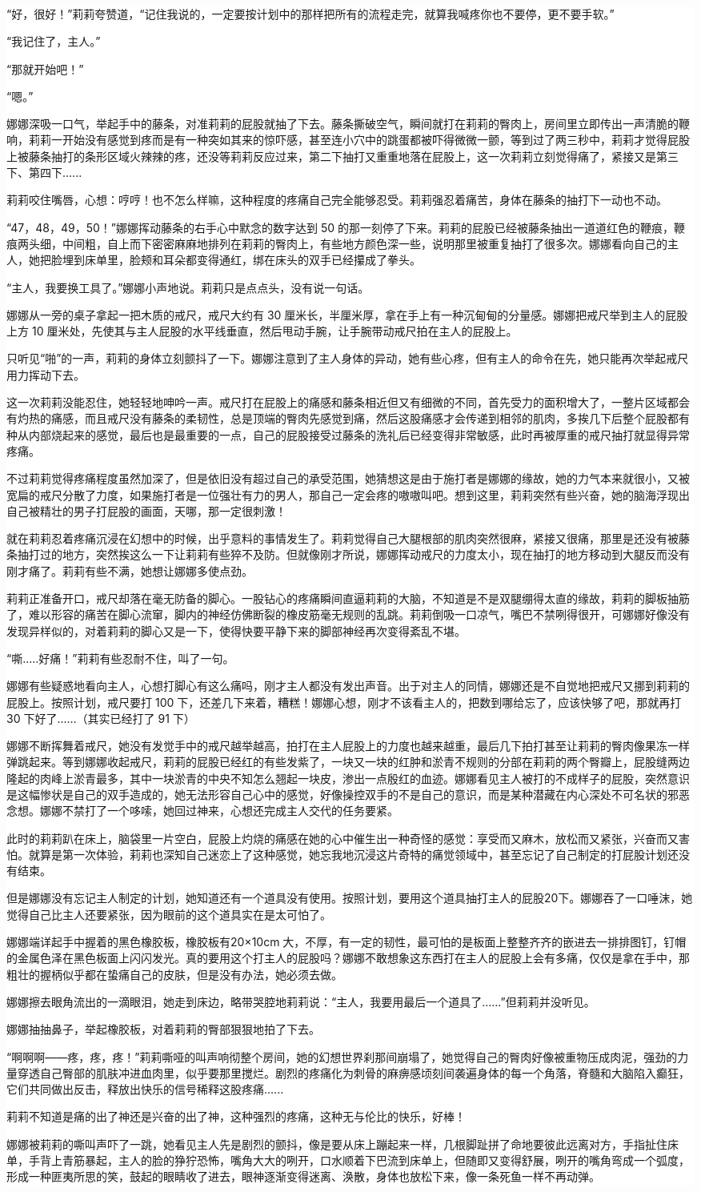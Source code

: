 “好，很好！”莉莉夸赞道，“记住我说的，一定要按计划中的那样把所有的流程走完，就算我喊疼你也不要停，更不要手软。”

“我记住了，主人。”

“那就开始吧！”

“嗯。”

娜娜深吸一口气，举起手中的藤条，对准莉莉的屁股就抽了下去。藤条撕破空气，瞬间就打在莉莉的臀肉上，房间里立即传出一声清脆的鞭响，莉莉一开始没有感觉到疼而是有一种突如其来的惊吓感，甚至连小穴中的跳蛋都被吓得微微一颤，等到过了两三秒中，莉莉才觉得屁股上被藤条抽打的条形区域火辣辣的疼，还没等莉莉反应过来，第二下抽打又重重地落在屁股上，这一次莉莉立刻觉得痛了，紧接又是第三下、第四下......

莉莉咬住嘴唇，心想：哼哼！也不怎么样嘛，这种程度的疼痛自己完全能够忍受。莉莉强忍着痛苦，身体在藤条的抽打下一动也不动。

“47，48，49，50！”娜娜挥动藤条的右手心中默念的数字达到 50 的那一刻停了下来。莉莉的屁股已经被藤条抽出一道道红色的鞭痕，鞭痕两头细，中间粗，自上而下密密麻麻地排列在莉莉的臀肉上，有些地方颜色深一些，说明那里被重复抽打了很多次。娜娜看向自己的主人，她把脸埋到床单里，脸颊和耳朵都变得通红，绑在床头的双手已经攥成了拳头。

“主人，我要换工具了。”娜娜小声地说。莉莉只是点点头，没有说一句话。

娜娜从一旁的桌子拿起一把木质的戒尺，戒尺大约有 30 厘米长，半厘米厚，拿在手上有一种沉甸甸的分量感。娜娜把戒尺举到主人的屁股上方 10 厘米处，先使其与主人屁股的水平线垂直，然后甩动手腕，让手腕带动戒尺拍在主人的屁股上。

只听见“啪”的一声，莉莉的身体立刻颤抖了一下。娜娜注意到了主人身体的异动，她有些心疼，但有主人的命令在先，她只能再次举起戒尺用力挥动下去。

这一次莉莉没能忍住，她轻轻地呻吟一声。戒尺打在屁股上的痛感和藤条相近但又有细微的不同，首先受力的面积增大了，一整片区域都会有灼热的痛感，而且戒尺没有藤条的柔韧性，总是顶端的臀肉先感觉到痛，然后这股痛感才会传递到相邻的肌肉，多挨几下后整个屁股都有种从内部烧起来的感觉，最后也是最重要的一点，自己的屁股接受过藤条的洗礼后已经变得非常敏感，此时再被厚重的戒尺抽打就显得异常疼痛。

不过莉莉觉得疼痛程度虽然加深了，但是依旧没有超过自己的承受范围，她猜想这是由于施打者是娜娜的缘故，她的力气本来就很小，又被宽扁的戒尺分散了力度，如果施打者是一位强壮有力的男人，那自己一定会疼的嗷嗷叫吧。想到这里，莉莉突然有些兴奋，她的脑海浮现出自己被精壮的男子打屁股的画面，天哪，那一定很刺激！

就在莉莉忍着疼痛沉浸在幻想中的时候，出乎意料的事情发生了。莉莉觉得自己大腿根部的肌肉突然很麻，紧接又很痛，那里是还没有被藤条抽打过的地方，突然挨这么一下让莉莉有些猝不及防。但就像刚才所说，娜娜挥动戒尺的力度太小，现在抽打的地方移动到大腿反而没有刚才痛了。莉莉有些不满，她想让娜娜多使点劲。

莉莉正准备开口，戒尺却落在毫无防备的脚心。一股钻心的疼痛瞬间直逼莉莉的大脑，不知道是不是双腿绷得太直的缘故，莉莉的脚板抽筋了，难以形容的痛苦在脚心流窜，脚内的神经仿佛断裂的橡皮筋毫无规则的乱跳。莉莉倒吸一口凉气，嘴巴不禁咧得很开，可娜娜好像没有发现异样似的，对着莉莉的脚心又是一下，使得快要平静下来的脚部神经再次变得紊乱不堪。

“嘶.....好痛！”莉莉有些忍耐不住，叫了一句。

娜娜有些疑惑地看向主人，心想打脚心有这么痛吗，刚才主人都没有发出声音。出于对主人的同情，娜娜还是不自觉地把戒尺又挪到莉莉的屁股上。按照计划，戒尺要打 100 下，还差几下来着，糟糕！娜娜心想，刚才不该看主人的，把数到哪给忘了，应该快够了吧，那就再打 30 下好了......（其实已经打了 91 下）

娜娜不断挥舞着戒尺，她没有发觉手中的戒尺越举越高，拍打在主人屁股上的力度也越来越重，最后几下拍打甚至让莉莉的臀肉像果冻一样弹跳起来。等到娜娜收起戒尺，莉莉的屁股已经红的有些发紫了，一块又一块的红肿和淤青不规则的分部在莉莉的两个臀瓣上，屁股缝两边隆起的肉峰上淤青最多，其中一块淤青的中央不知怎么翘起一块皮，渗出一点殷红的血迹。娜娜看见主人被打的不成样子的屁股，突然意识是这幅惨状是自己的双手造成的，她无法形容自己心中的感觉，好像操控双手的不是自己的意识，而是某种潜藏在内心深处不可名状的邪恶念想。娜娜不禁打了一个哆嗦，她回过神来，心想还完成主人交代的任务要紧。

此时的莉莉趴在床上，脑袋里一片空白，屁股上灼烧的痛感在她的心中催生出一种奇怪的感觉：享受而又麻木，放松而又紧张，兴奋而又害怕。就算是第一次体验，莉莉也深知自己迷恋上了这种感觉，她忘我地沉浸这片奇特的痛觉领域中，甚至忘记了自己制定的打屁股计划还没有结束。

但是娜娜没有忘记主人制定的计划，她知道还有一个道具没有使用。按照计划，要用这个道具抽打主人的屁股20下。娜娜吞了一口唾沫，她觉得自己比主人还要紧张，因为眼前的这个道具实在是太可怕了。

娜娜端详起手中握着的黑色橡胶板，橡胶板有20×10cm 大，不厚，有一定的韧性，最可怕的是板面上整整齐齐的嵌进去一排排图钉，钉帽的金属色泽在黑色板面上闪闪发光。真的要用这个打主人的屁股吗？娜娜不敢想象这东西打在主人的屁股上会有多痛，仅仅是拿在手中，那粗壮的握柄似乎都在蛰痛自己的皮肤，但是没有办法，她必须去做。

娜娜擦去眼角流出的一滴眼泪，她走到床边，略带哭腔地莉莉说：“主人，我要用最后一个道具了......”但莉莉并没听见。

娜娜抽抽鼻子，举起橡胶板，对着莉莉的臀部狠狠地拍了下去。

“啊啊啊——疼，疼，疼！”莉莉嘶哑的叫声响彻整个房间，她的幻想世界刹那间崩塌了，她觉得自己的臀肉好像被重物压成肉泥，强劲的力量穿透自己臀部的肌肤冲进血肉里，似乎要那里搅烂。剧烈的疼痛化为刺骨的麻痹感顷刻间袭遍身体的每一个角落，脊髓和大脑陷入癫狂，它们共同做出反击，释放出快乐的信号稀释这股疼痛......

莉莉不知道是痛的出了神还是兴奋的出了神，这种强烈的疼痛，这种无与伦比的快乐，好棒！

娜娜被莉莉的嘶叫声吓了一跳，她看见主人先是剧烈的颤抖，像是要从床上蹦起来一样，几根脚趾拼了命地要彼此远离对方，手指扯住床单，手背上青筋暴起，主人的脸的狰狞恐怖，嘴角大大的咧开，口水顺着下巴流到床单上，但随即又变得舒展，咧开的嘴角弯成一个弧度，形成一种匪夷所思的笑，鼓起的眼睛收了进去，眼神逐渐变得迷离、涣散，身体也放松下来，像一条死鱼一样不再动弹。
